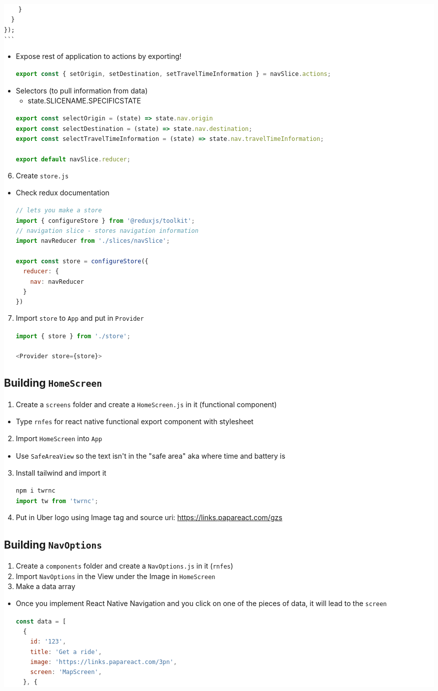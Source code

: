         }
      }
    });
    ```
  - Expose rest of application to actions by exporting!
    ```js
    export const { setOrigin, setDestination, setTravelTimeInformation } = navSlice.actions;
    ```
  - Selectors (to pull information from data)
    - state.SLICENAME.SPECIFICSTATE
    ```js
    export const selectOrigin = (state) => state.nav.origin
    export const selectDestination = (state) => state.nav.destination;
    export const selectTravelTimeInformation = (state) => state.nav.travelTimeInformation;

    export default navSlice.reducer;
    ```
6. Create `store.js`
  - Check redux documentation
    ```js
    // lets you make a store
    import { configureStore } from '@reduxjs/toolkit';
    // navigation slice - stores navigation information
    import navReducer from './slices/navSlice';

    export const store = configureStore({
      reducer: {
        nav: navReducer
      }
    })
    ```
7. Import `store` to `App` and put in `Provider`
    ```js
    import { store } from './store';

    <Provider store={store}>
    ```
## Building `HomeScreen`
1. Create a `screens` folder and create a `HomeScreen.js` in it (functional component)
  - Type `rnfes` for react native functional export component with stylesheet
2. Import `HomeScreen` into `App`
  - Use `SafeAreaView` so the text isn't in the "safe area" aka where time and battery is
3. Install tailwind and import it
    ```js
    npm i twrnc
    import tw from 'twrnc';
    ```
4. Put in Uber logo using Image tag and source uri: https://links.papareact.com/gzs

## Building `NavOptions`
1. Create a `components` folder and create a `NavOptions.js` in it (`rnfes`)
2. Import `NavOptions` in the View under the Image in `HomeScreen`
3. Make a data array
  - Once you implement React Native Navigation and you click on one of the pieces of data, it will lead to the `screen`
    ```js
    const data = [
      {
        id: '123',
        title: 'Get a ride',
        image: 'https://links.papareact.com/3pn',
        screen: 'MapScreen',
      }, {